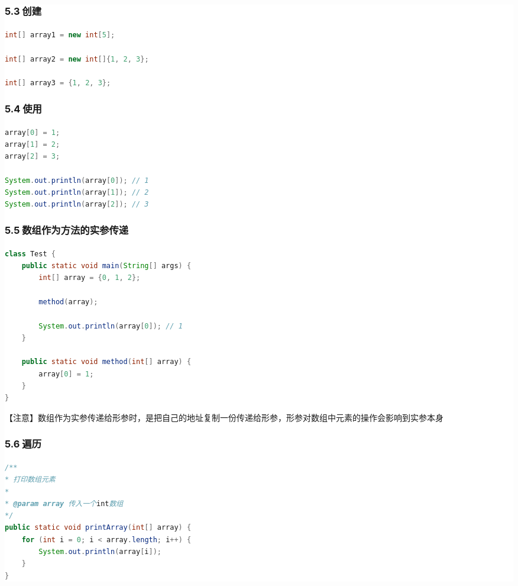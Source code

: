 ### 5.3 创建

```java
int[] array1 = new int[5];

int[] array2 = new int[]{1, 2, 3};

int[] array3 = {1, 2, 3};
```

### 5.4 使用

```java
array[0] = 1;
array[1] = 2;
array[2] = 3;

System.out.println(array[0]); // 1
System.out.println(array[1]); // 2
System.out.println(array[2]); // 3
```

### 5.5 数组作为方法的实参传递

```java
class Test {
	public static void main(String[] args) {		
		int[] array = {0, 1, 2};
		
		method(array);
		
		System.out.println(array[0]); // 1
	}
	
	public static void method(int[] array) {
		array[0] = 1;
	}
}
```

【注意】数组作为实参传递给形参时，是把自己的地址复制一份传递给形参，形参对数组中元素的操作会影响到实参本身

### 5.6 遍历

```java
/**
* 打印数组元素
*
* @param array 传入一个int数组
*/
public static void printArray(int[] array) {
	for (int i = 0; i < array.length; i++) {
		System.out.println(array[i]);
	}
}
```
